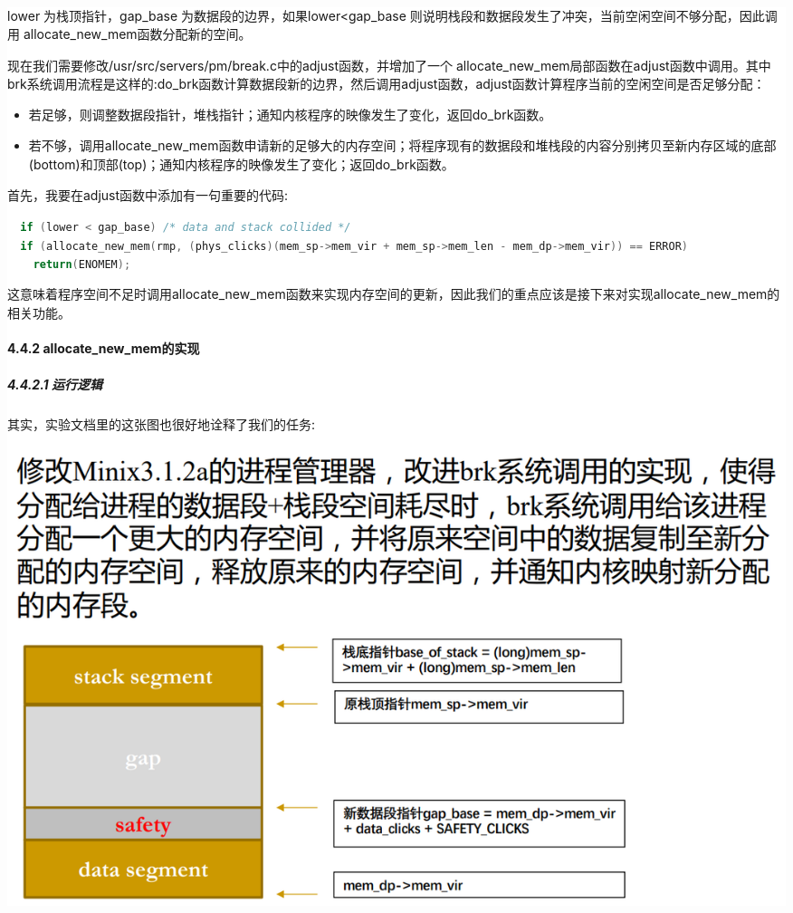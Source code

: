 lower 为栈顶指针，gap_base 为数据段的边界，如果lower<gap_base 则说明栈段和数据段发生了冲突，当前空闲空间不够分配，因此调用 allocate_new_mem函数分配新的空间。

现在我们需要修改/usr/src/servers/pm/break.c中的adjust函数，并增加了一个 allocate_new_mem局部函数在adjust函数中调用。其中brk系统调用流程是这样的:do_brk函数计算数据段新的边界，然后调用adjust函数，adjust函数计算程序当前的空闲空间是否足够分配：

- 若足够，则调整数据段指针，堆栈指针；通知内核程序的映像发生了变化，返回do_brk函数。 


- 若不够，调用allocate_new_mem函数申请新的足够大的内存空间；将程序现有的数据段和堆栈段的内容分别拷贝至新内存区域的底部(bottom)和顶部(top)；通知内核程序的映像发生了变化；返回do_brk函数。


首先，我要在adjust函数中添加有一句重要的代码:

```c
  if (lower < gap_base) /* data and stack collided */    
  if (allocate_new_mem(rmp, (phys_clicks)(mem_sp->mem_vir + mem_sp->mem_len - mem_dp->mem_vir)) == ERROR)
    return(ENOMEM); 
```

这意味着程序空间不足时调用allocate_new_mem函数来实现内存空间的更新，因此我们的重点应该是接下来对实现allocate_new_mem的相关功能。

#### 4.4.2 allocate_new_mem的实现

##### 4.4.2.1 运行逻辑

其实，实验文档里的这张图也很好地诠释了我们的任务:

![image-20230607213109029](assets/image-20230607213109029.png)
